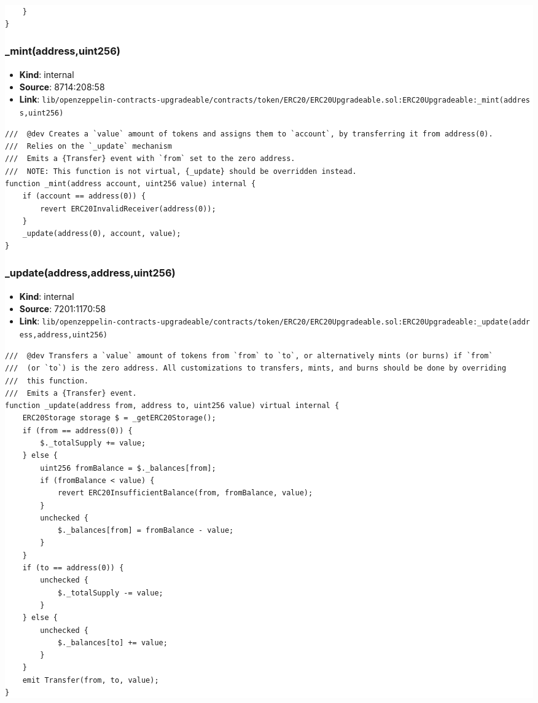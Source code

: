 ```solidity
    }
}
```

### _mint(address,uint256)

- **Kind**: internal
- **Source**: 8714:208:58
- **Link**: `lib/openzeppelin-contracts-upgradeable/contracts/token/ERC20/ERC20Upgradeable.sol:ERC20Upgradeable:_mint(address,uint256)`

```solidity
///  @dev Creates a `value` amount of tokens and assigns them to `account`, by transferring it from address(0).
///  Relies on the `_update` mechanism
///  Emits a {Transfer} event with `from` set to the zero address.
///  NOTE: This function is not virtual, {_update} should be overridden instead.
function _mint(address account, uint256 value) internal {
    if (account == address(0)) {
        revert ERC20InvalidReceiver(address(0));
    }
    _update(address(0), account, value);
}
```

### _update(address,address,uint256)

- **Kind**: internal
- **Source**: 7201:1170:58
- **Link**: `lib/openzeppelin-contracts-upgradeable/contracts/token/ERC20/ERC20Upgradeable.sol:ERC20Upgradeable:_update(address,address,uint256)`

```solidity
///  @dev Transfers a `value` amount of tokens from `from` to `to`, or alternatively mints (or burns) if `from`
///  (or `to`) is the zero address. All customizations to transfers, mints, and burns should be done by overriding
///  this function.
///  Emits a {Transfer} event.
function _update(address from, address to, uint256 value) virtual internal {
    ERC20Storage storage $ = _getERC20Storage();
    if (from == address(0)) {
        $._totalSupply += value;
    } else {
        uint256 fromBalance = $._balances[from];
        if (fromBalance < value) {
            revert ERC20InsufficientBalance(from, fromBalance, value);
        }
        unchecked {
            $._balances[from] = fromBalance - value;
        }
    }
    if (to == address(0)) {
        unchecked {
            $._totalSupply -= value;
        }
    } else {
        unchecked {
            $._balances[to] += value;
        }
    }
    emit Transfer(from, to, value);
}
```
